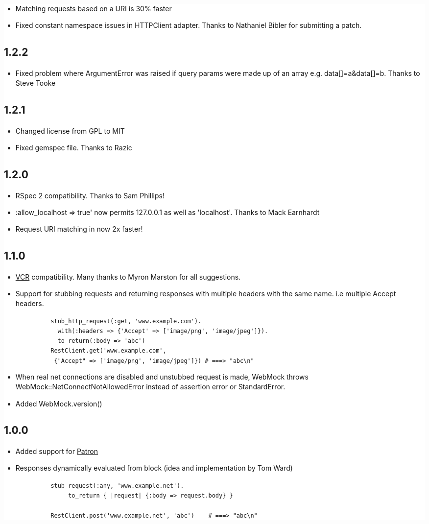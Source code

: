 * Matching requests based on a URI is 30% faster

* Fixed constant namespace issues in HTTPClient adapter. Thanks to Nathaniel Bibler for submitting a patch.

## 1.2.2

* Fixed problem where ArgumentError was raised if query params were made up of an array e.g. data[]=a&data[]=b. Thanks to Steve Tooke

## 1.2.1

* Changed license from GPL to MIT

* Fixed gemspec file. Thanks to Razic

## 1.2.0

* RSpec 2 compatibility. Thanks to Sam Phillips!

* :allow_localhost => true' now permits 127.0.0.1 as well as 'localhost'. Thanks to Mack Earnhardt

* Request URI matching in now 2x faster!


## 1.1.0

* [VCR](http://github.com/myronmarston/vcr/) compatibility. Many thanks to Myron Marston for all suggestions.

* Support for stubbing requests and returning responses with multiple headers with the same name. i.e multiple Accept headers.

                stub_http_request(:get, 'www.example.com').
                  with(:headers => {'Accept' => ['image/png', 'image/jpeg']}).
                  to_return(:body => 'abc')
                RestClient.get('www.example.com',
                 {"Accept" => ['image/png', 'image/jpeg']}) # ===> "abc\n"

* When real net connections are disabled and unstubbed request is made, WebMock throws WebMock::NetConnectNotAllowedError instead of assertion error or StandardError.

* Added WebMock.version()


## 1.0.0

* Added support for [Patron](http://toland.github.com/patron/)

* Responses dynamically evaluated from block (idea and implementation by Tom Ward)

                stub_request(:any, 'www.example.net').
                     to_return { |request| {:body => request.body} }

                RestClient.post('www.example.net', 'abc')    # ===> "abc\n"
